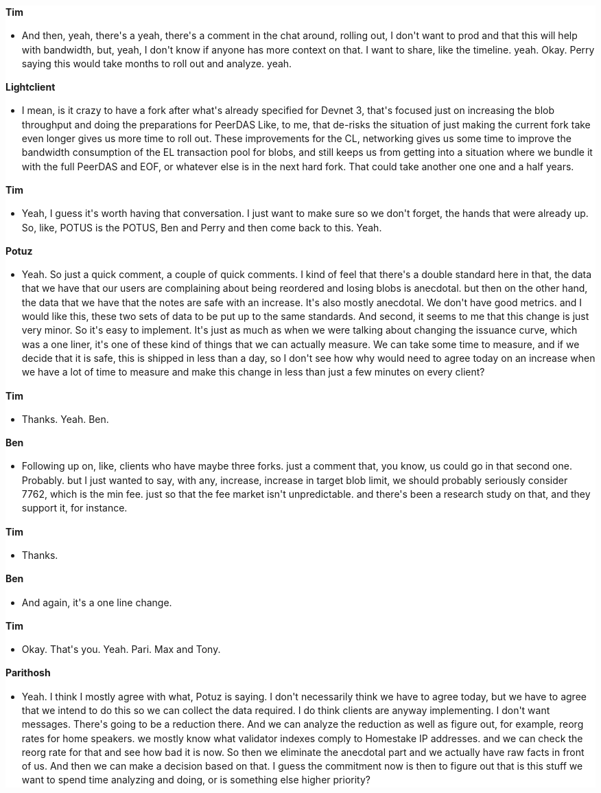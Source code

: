 **Tim**
* And then, yeah, there's a yeah, there's a comment in the chat around, rolling out, I don't want to prod and that this will help with bandwidth, but, yeah, I don't know if anyone has more context on that. I want to share, like the timeline. yeah. Okay. Perry saying this would take months to roll out and analyze. yeah. 

**Lightclient**
* I mean, is it crazy to have a fork after what's already specified for Devnet 3, that's focused just on increasing the blob throughput and doing the preparations for PeerDAS Like, to me, that de-risks the situation of just making the current fork take even longer gives us more time to roll out. These improvements for the CL, networking gives us some time to improve the bandwidth consumption of the EL transaction pool for blobs, and still keeps us from getting into a situation where we bundle it with the full PeerDAS and EOF, or whatever else is in the next hard fork. That could take another one one and a half years. 

**Tim**
* Yeah, I guess it's worth having that conversation. I just want to make sure so we don't forget, the hands that were already up. So, like, POTUS is the POTUS, Ben and  Perry and then come back to this. Yeah. 

**Potuz**
* Yeah. So just a quick comment, a couple of quick comments. I kind of feel that there's a double standard here in that, the data that we have that our users are complaining about being reordered and losing blobs is anecdotal. but then on the other hand, the data that we have that the notes are safe with an increase. It's also mostly anecdotal. We don't have good metrics. and I would like this, these two sets of data to be put up to the same standards. And second, it seems to me that this change is just very minor. So it's easy to implement. It's just as much as when we were talking about changing the issuance curve, which was a one liner, it's one of these kind of things that we can actually measure. We can take some time to measure, and if we decide that it is safe, this is shipped in less than a day, so  I don't see how why would need to agree today on an increase when we have a lot of time to measure and make this change in less than just a few minutes on every client? 

**Tim**
* Thanks. Yeah. Ben. 

**Ben**
* Following up on, like, clients who have maybe three forks. just a comment that, you know, us could go in that second one. Probably. but I just wanted to say, with any, increase, increase in target blob limit, we should probably seriously consider 7762, which is the min fee. just so that the fee market isn't unpredictable. and there's been a research study on that, and they support it, for instance. 

**Tim**
* Thanks. 

**Ben**
* And again, it's a one line change. 

**Tim**
* Okay. That's you. Yeah. Pari. Max and Tony. 

**Parithosh**
* Yeah. I think I mostly agree with what, Potuz is saying. I don't necessarily think we have to agree today, but we have to agree that we intend to do this so we can collect the data required. I do think clients are anyway implementing. I don't want messages. There's going to be a reduction there. And we can analyze the reduction as well as figure out, for example, reorg rates for home speakers. we mostly know what validator indexes comply to Homestake IP addresses. and we can check the reorg rate for that and see how bad it is now. So then we eliminate the anecdotal part and we actually have raw facts in front of us. And then we can make a decision based on that. I guess the commitment now is then to figure out that is this stuff we want to spend time analyzing and doing, or is something else higher priority? 
